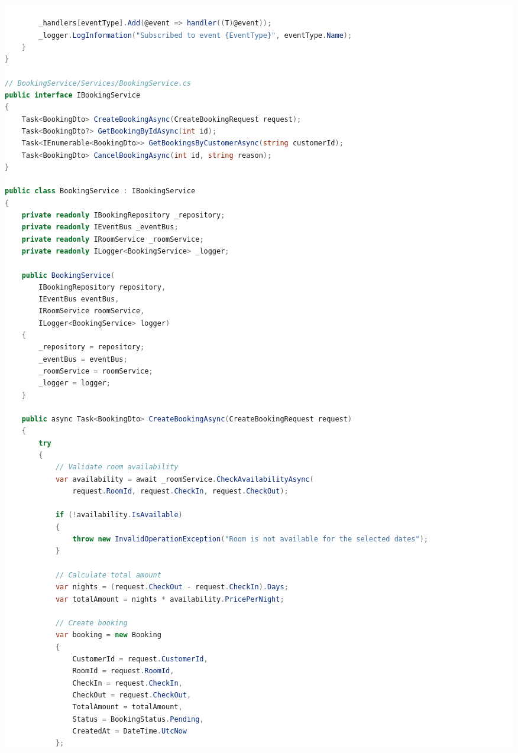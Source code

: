 ```csharp

        _handlers[eventType].Add(@event => handler((T)@event));
        _logger.LogInformation("Subscribed to event {EventType}", eventType.Name);
    }
}

// BookingService/Services/BookingService.cs
public interface IBookingService
{
    Task<BookingDto> CreateBookingAsync(CreateBookingRequest request);
    Task<BookingDto?> GetBookingByIdAsync(int id);
    Task<IEnumerable<BookingDto>> GetBookingsByCustomerAsync(string customerId);
    Task<BookingDto> CancelBookingAsync(int id, string reason);
}

public class BookingService : IBookingService
{
    private readonly IBookingRepository _repository;
    private readonly IEventBus _eventBus;
    private readonly IRoomService _roomService;
    private readonly ILogger<BookingService> _logger;

    public BookingService(
        IBookingRepository repository,
        IEventBus eventBus,
        IRoomService roomService,
        ILogger<BookingService> logger)
    {
        _repository = repository;
        _eventBus = eventBus;
        _roomService = roomService;
        _logger = logger;
    }

    public async Task<BookingDto> CreateBookingAsync(CreateBookingRequest request)
    {
        try
        {
            // Validate room availability
            var availability = await _roomService.CheckAvailabilityAsync(
                request.RoomId, request.CheckIn, request.CheckOut);

            if (!availability.IsAvailable)
            {
                throw new InvalidOperationException("Room is not available for the selected dates");
            }

            // Calculate total amount
            var nights = (request.CheckOut - request.CheckIn).Days;
            var totalAmount = nights * availability.PricePerNight;

            // Create booking
            var booking = new Booking
            {
                CustomerId = request.CustomerId,
                RoomId = request.RoomId,
                CheckIn = request.CheckIn,
                CheckOut = request.CheckOut,
                TotalAmount = totalAmount,
                Status = BookingStatus.Pending,
                CreatedAt = DateTime.UtcNow
            };
```